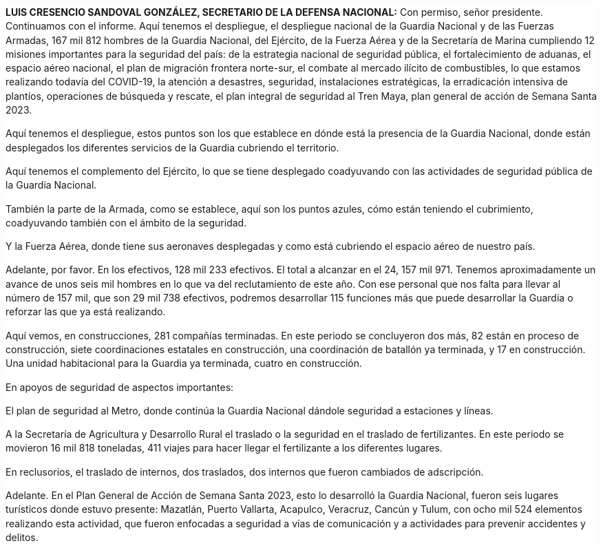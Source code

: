 **LUIS CRESENCIO SANDOVAL GONZÁLEZ, SECRETARIO DE LA DEFENSA NACIONAL:** Con
permiso, señor presidente. Continuamos con el informe. Aquí tenemos el
despliegue, el despliegue nacional de la Guardia Nacional y de las Fuerzas
Armadas, 167 mil 812 hombres de la Guardia Nacional, del Ejército, de la
Fuerza Aérea y de la Secretaría de Marina cumpliendo 12 misiones importantes
para la seguridad del país: de la estrategia nacional de seguridad pública, el
fortalecimiento de aduanas, el espacio aéreo nacional, el plan de migración
frontera norte-sur, el combate al mercado ilícito de combustibles, lo que
estamos realizando todavía del COVID-19, la atención a desastres, seguridad,
instalaciones estratégicas, la erradicación intensiva de plantíos, operaciones
de búsqueda y rescate, el plan integral de seguridad al Tren Maya, plan
general de acción de Semana Santa 2023.

Aquí tenemos el despliegue, estos puntos son los que establece en dónde está
la presencia de la Guardia Nacional, donde están desplegados los diferentes
servicios de la Guardia cubriendo el territorio.

Aquí tenemos el complemento del Ejército, lo que se tiene desplegado
coadyuvando con las actividades de seguridad pública de la Guardia Nacional.

También la parte de la Armada, como se establece, aquí son los puntos azules,
cómo están teniendo el cubrimiento, coadyuvando también con el ámbito de la
seguridad.

Y la Fuerza Aérea, donde tiene sus aeronaves desplegadas y como está cubriendo
el espacio aéreo de nuestro país.

Adelante, por favor. En los efectivos, 128 mil 233 efectivos. El total a
alcanzar en el 24, 157 mil 971. Tenemos aproximadamente un avance de unos seis
mil hombres en lo que va del reclutamiento de este año. Con ese personal que
nos falta para llevar al número de 157 mil, que son 29 mil 738 efectivos,
podremos desarrollar 115 funciones más que puede desarrollar la Guardia o
reforzar las que ya está realizando.

Aquí vemos, en construcciones, 281 compañías terminadas. En este periodo se
concluyeron dos más, 82 están en proceso de construcción, siete coordinaciones
estatales en construcción, una coordinación de batallón ya terminada, y 17 en
construcción. Una unidad habitacional para la Guardia ya terminada, cuatro en
construcción.

En apoyos de seguridad de aspectos importantes:

El plan de seguridad al Metro, donde continúa la Guardia Nacional dándole
seguridad a estaciones y líneas.

A la Secretaría de Agricultura y Desarrollo Rural el traslado o la seguridad
en el traslado de fertilizantes. En este periodo se movieron 16 mil 818
toneladas, 411 viajes para hacer llegar el fertilizante a los diferentes
lugares.

En reclusorios, el traslado de internos, dos traslados, dos internos que
fueron cambiados de adscripción.

Adelante. En el Plan General de Acción de Semana Santa 2023, esto lo
desarrolló la Guardia Nacional, fueron seis lugares turísticos donde estuvo
presente: Mazatlán, Puerto Vallarta, Acapulco, Veracruz, Cancún y Tulum, con
ocho mil 524 elementos realizando esta actividad, que fueron enfocadas a
seguridad a vías de comunicación y a actividades para prevenir accidentes y
delitos.
